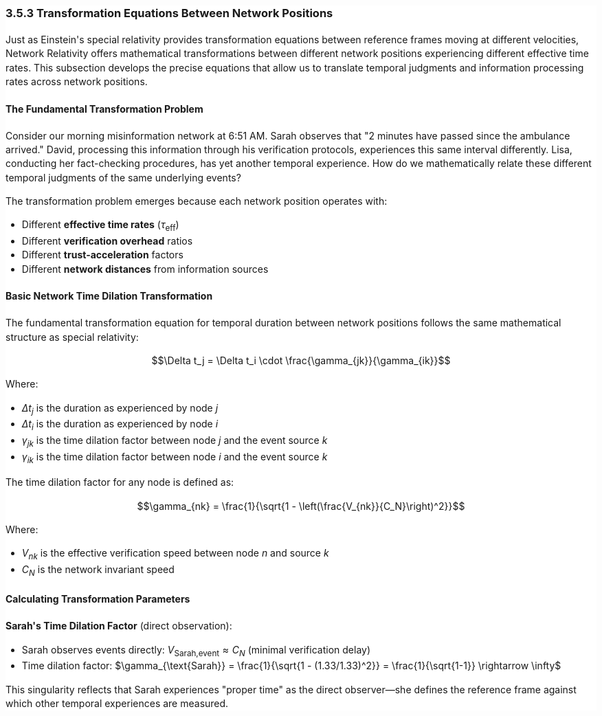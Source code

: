 ### 3.5.3 Transformation Equations Between Network Positions

Just as Einstein's special relativity provides transformation equations between reference frames moving at different velocities, Network Relativity offers mathematical transformations between different network positions experiencing different effective time rates. This subsection develops the precise equations that allow us to translate temporal judgments and information processing rates across network positions.

#### The Fundamental Transformation Problem

Consider our morning misinformation network at 6:51 AM. Sarah observes that "2 minutes have passed since the ambulance arrived." David, processing this information through his verification protocols, experiences this same interval differently. Lisa, conducting her fact-checking procedures, has yet another temporal experience. How do we mathematically relate these different temporal judgments of the same underlying events?

The transformation problem emerges because each network position operates with:

- Different **effective time rates** ($\tau_{\text{eff}}$)
- Different **verification overhead** ratios
- Different **trust-acceleration** factors
- Different **network distances** from information sources

#### Basic Network Time Dilation Transformation

The fundamental transformation equation for temporal duration between network positions follows the same mathematical structure as special relativity:

$$\Delta t_j = \Delta t_i \cdot \frac{\gamma_{jk}}{\gamma_{ik}}$$

Where:

- $\Delta t_j$ is the duration as experienced by node $j$
- $\Delta t_i$ is the duration as experienced by node $i$
- $\gamma_{jk}$ is the time dilation factor between node $j$ and the event source $k$
- $\gamma_{ik}$ is the time dilation factor between node $i$ and the event source $k$

The time dilation factor for any node is defined as:

$$\gamma_{nk} = \frac{1}{\sqrt{1 - \left(\frac{V_{nk}}{C_N}\right)^2}}$$

Where:

- $V_{nk}$ is the effective verification speed between node $n$ and source $k$
- $C_N$ is the network invariant speed

#### Calculating Transformation Parameters

**Sarah's Time Dilation Factor** (direct observation):

- Sarah observes events directly: $V_{\text{Sarah,event}} \approx C_N$ (minimal verification delay)
- Time dilation factor: $\gamma_{\text{Sarah}} = \frac{1}{\sqrt{1 - (1.33/1.33)^2}} = \frac{1}{\sqrt{1-1}} \rightarrow \infty$

This singularity reflects that Sarah experiences "proper time" as the direct observer—she defines the reference frame against which other temporal experiences are measured.
